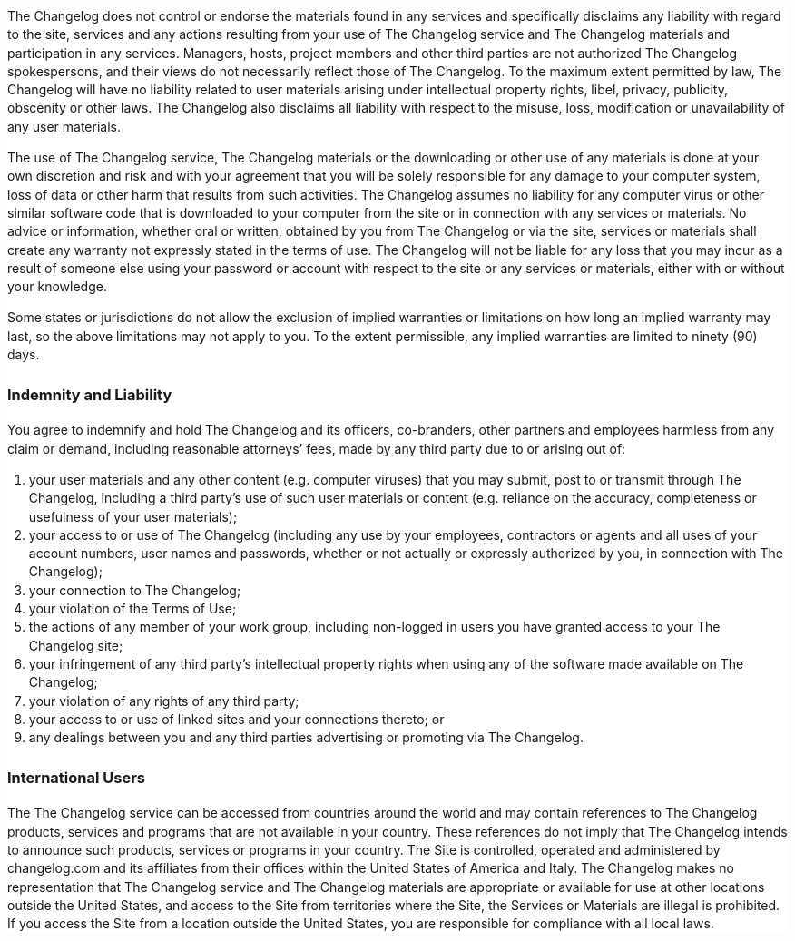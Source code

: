 The Changelog does not control or endorse the materials found in any services and specifically disclaims any liability with regard to the site, services and any actions resulting from your use of The Changelog service and The Changelog materials and participation in any services. Managers, hosts, project members and other third parties are not authorized The Changelog spokespersons, and their views do not necessarily reflect those of The Changelog. To the maximum extent permitted by law, The Changelog will have no liability related to user materials arising under intellectual property rights, libel, privacy, publicity, obscenity or other laws. The Changelog also disclaims all liability with respect to the misuse, loss, modification or unavailability of any user materials.

The use of The Changelog service, The Changelog materials or the downloading or other use of any materials is done at your own discretion and risk and with your agreement that you will be solely responsible for any damage to your computer system, loss of data or other harm that results from such activities. The Changelog assumes no liability for any computer virus or other similar software code that is downloaded to your computer from the site or in connection with any services or materials. No advice or information, whether oral or written, obtained by you from The Changelog or via the site, services or materials shall create any warranty not expressly stated in the terms of use. The Changelog will not be liable for any loss that you may incur as a result of someone else using your password or account with respect to the site or any services or materials, either with or without your knowledge.

Some states or jurisdictions do not allow the exclusion of implied warranties or limitations on how long an implied warranty may last, so the above limitations may not apply to you. To the extent permissible, any implied warranties are limited to ninety (90) days.

### Indemnity and Liability

You agree to indemnify and hold The Changelog and its officers, co-branders, other partners and employees harmless from any claim or demand, including reasonable attorneys’ fees, made by any third party due to or arising out of:

1. your user materials and any other content (e.g. computer viruses) that you may submit, post to or transmit through The Changelog, including a third party’s use of such user materials or content (e.g. reliance on the accuracy, completeness or usefulness of your user materials);
2. your access to or use of The Changelog (including any use by your employees, contractors or agents and all uses of your account numbers, user names and passwords, whether or not actually or expressly authorized by you, in connection with The Changelog);
3. your connection to The Changelog;
4. your violation of the Terms of Use;
5. the actions of any member of your work group, including non-logged in users you have granted access to your The Changelog site;
6. your infringement of any third party’s intellectual property rights when using any of the software made available on The Changelog;
7. your violation of any rights of any third party;
8. your access to or use of linked sites and your connections thereto; or
9. any dealings between you and any third parties advertising or promoting via The Changelog.

### International Users

The The Changelog service can be accessed from countries around the world and may contain references to The Changelog products, services and programs that are not available in your country. These references do not imply that The Changelog intends to announce such products, services or programs in your country. The Site is controlled, operated and administered by changelog.com and its affiliates from their offices within the United States of America and Italy. The Changelog makes no representation that The Changelog service and The Changelog materials are appropriate or available for use at other locations outside the United States, and access to the Site from territories where the Site, the Services or Materials are illegal is prohibited. If you access the Site from a location outside the United States, you are responsible for compliance with all local laws.
